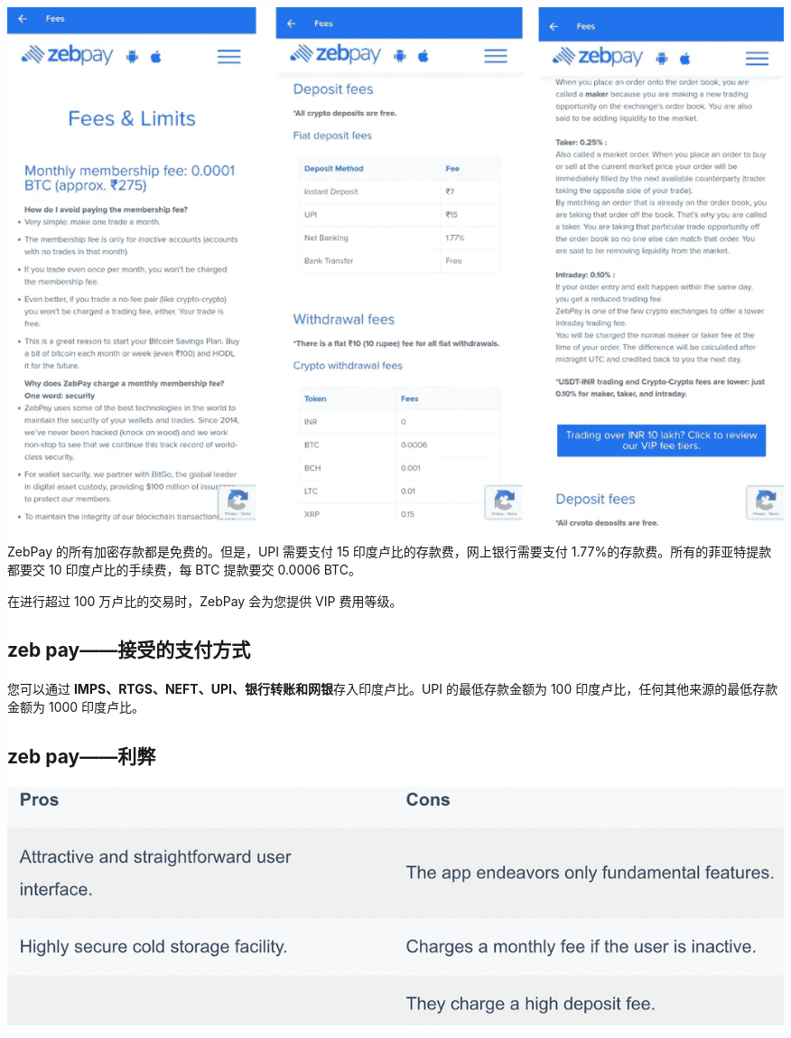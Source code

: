 ![](img/b319c34ceb03724f40b89e687a36fa75.png)

ZebPay 的所有加密存款都是免费的。但是，UPI 需要支付 15 印度卢比的存款费，网上银行需要支付 1.77%的存款费。所有的菲亚特提款都要交 10 印度卢比的手续费，每 BTC 提款要交 0.0006 BTC。

在进行超过 100 万卢比的交易时，ZebPay 会为您提供 VIP 费用等级。

## zeb pay——接受的支付方式

您可以通过 **IMPS、RTGS、NEFT、UPI、银行转账和网银**存入印度卢比。UPI 的最低存款金额为 100 印度卢比，任何其他来源的最低存款金额为 1000 印度卢比。

## zeb pay——利弊

![](img/62a1a555d7c602b1c61c0c7910c60880.png)
